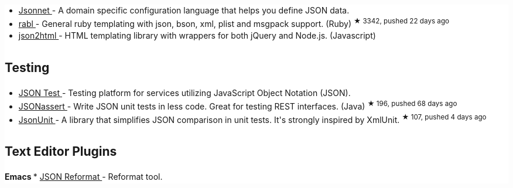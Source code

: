 <ul>
 <li>
  <a href="http://google.github.io/jsonnet/doc/">
   Jsonnet
  </a>
  - A domain specific configuration language that helps you define JSON data.
 </li>
 <li>
  <a href="https://github.com/nesquena/rabl">
   rabl
  </a>
  - General ruby templating with json, bson, xml, plist and msgpack support. (Ruby)
  <sup>
   &#9733 3342, pushed 22 days ago
  </sup>
 </li>
 <li>
  <a href="http://json2html.com/">
   json2html
  </a>
  - HTML templating library with wrappers for both jQuery and Node.js. (Javascript)
 </li>
</ul>
<h2>
 Testing
</h2>
<ul>
 <li>
  <a href="http://www.jsontest.com/">
   JSON Test
  </a>
  - Testing platform for services utilizing JavaScript Object Notation (JSON).
 </li>
 <li>
  <a href="https://github.com/skyscreamer/JSONassert">
   JSONassert
  </a>
  - Write JSON unit tests in less code. Great for testing REST interfaces. (Java)
  <sup>
   &#9733 196, pushed 68 days ago
  </sup>
 </li>
 <li>
  <a href="https://github.com/lukas-krecan/JsonUnit">
   JsonUnit
  </a>
  - A library that simplifies JSON comparison in unit tests. It's strongly inspired by XmlUnit.
  <sup>
   &#9733 107, pushed 4 days ago
  </sup>
 </li>
</ul>
<h2>
 Text Editor Plugins
</h2>
<p>
 <strong>
  Emacs
 </strong>
 *
 <a href="https://github.com/gongo/json-reformat">
  JSON Reformat
 </a>
 - Reformat tool.